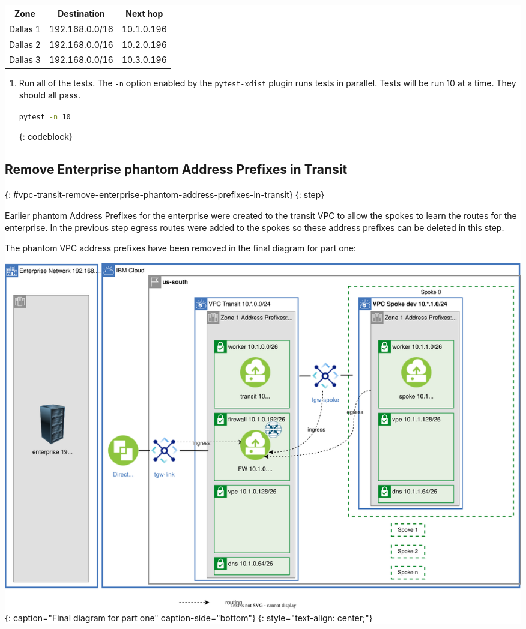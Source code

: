    Zone|Destination|Next hop
   --|--|--
   Dallas 1|192.168.0.0/16|10.1.0.196
   Dallas 2|192.168.0.0/16|10.2.0.196
   Dallas 3|192.168.0.0/16|10.3.0.196

1. Run all of the tests. The `-n` option enabled by the `pytest-xdist` plugin runs tests in parallel. Tests will be run 10 at a time. They should all pass.

   ```sh
   pytest -n 10
   ```
   {: codeblock}

## Remove Enterprise phantom Address Prefixes in Transit
{: #vpc-transit-remove-enterprise-phantom-address-prefixes-in-transit}
{: step}

Earlier phantom Address Prefixes for the enterprise were created to the transit VPC to allow the spokes to learn the routes for the enterprise. In the previous step egress routes were added to the spokes so these address prefixes can be deleted in this step.

The phantom VPC address prefixes have been removed in the final diagram for part one:

![Final diagram for part one](images/vpc-transit/vpc-transit-part1.svg){: caption="Final diagram for part one" caption-side="bottom"}
{: style="text-align: center;"}
